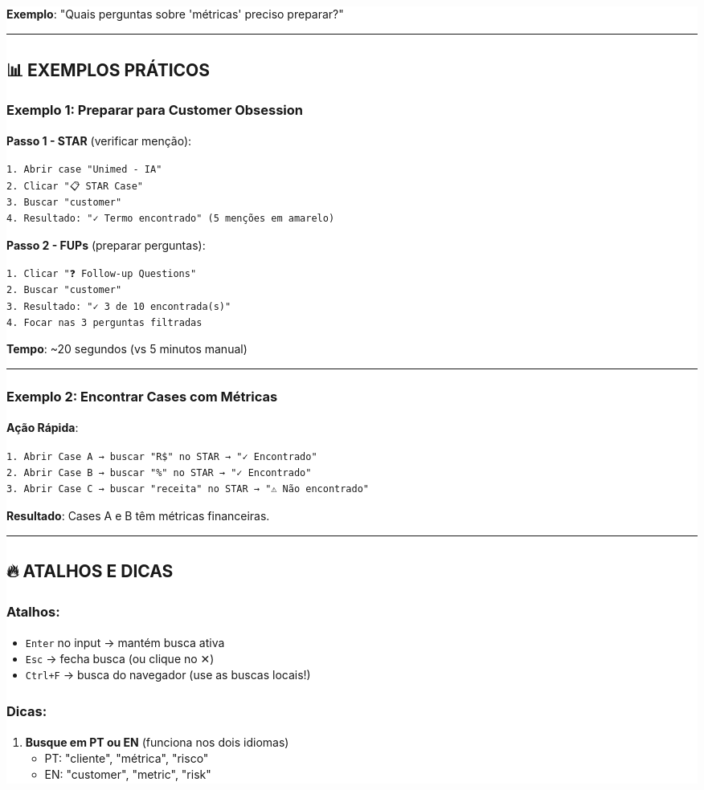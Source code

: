 **Exemplo**: "Quais perguntas sobre 'métricas' preciso preparar?"

---

## 📊 EXEMPLOS PRÁTICOS

### **Exemplo 1: Preparar para Customer Obsession**

**Passo 1 - STAR** (verificar menção):
```
1. Abrir case "Unimed - IA"
2. Clicar "📋 STAR Case"
3. Buscar "customer"
4. Resultado: "✓ Termo encontrado" (5 menções em amarelo)
```

**Passo 2 - FUPs** (preparar perguntas):
```
1. Clicar "❓ Follow-up Questions"
2. Buscar "customer"
3. Resultado: "✓ 3 de 10 encontrada(s)"
4. Focar nas 3 perguntas filtradas
```

**Tempo**: ~20 segundos (vs 5 minutos manual)

---

### **Exemplo 2: Encontrar Cases com Métricas**

**Ação Rápida**:
```
1. Abrir Case A → buscar "R$" no STAR → "✓ Encontrado"
2. Abrir Case B → buscar "%" no STAR → "✓ Encontrado"
3. Abrir Case C → buscar "receita" no STAR → "⚠️ Não encontrado"
```

**Resultado**: Cases A e B têm métricas financeiras.

---

## 🔥 ATALHOS E DICAS

### **Atalhos**:
- `Enter` no input → mantém busca ativa
- `Esc` → fecha busca (ou clique no ✕)
- `Ctrl+F` → busca do navegador (use as buscas locais!)

### **Dicas**:

1. **Busque em PT ou EN** (funciona nos dois idiomas)
   - PT: "cliente", "métrica", "risco"
   - EN: "customer", "metric", "risk"
